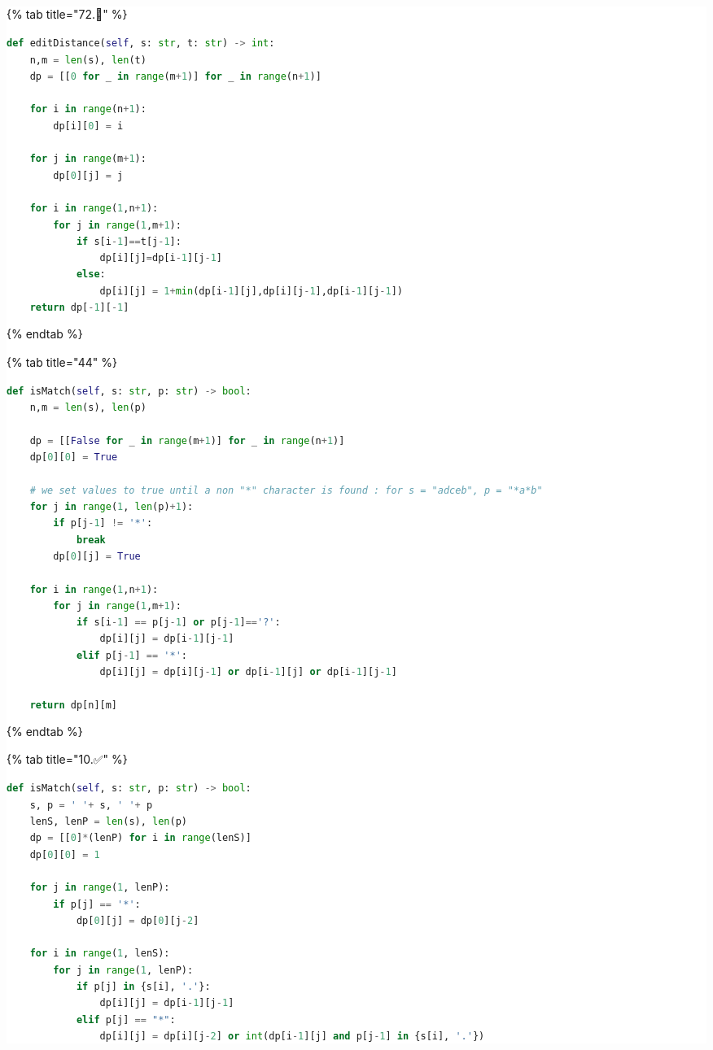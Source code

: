 {% tab title="72.👅" %}
```python
def editDistance(self, s: str, t: str) -> int:
    n,m = len(s), len(t)
    dp = [[0 for _ in range(m+1)] for _ in range(n+1)]

    for i in range(n+1):
        dp[i][0] = i

    for j in range(m+1):
        dp[0][j] = j

    for i in range(1,n+1):
        for j in range(1,m+1):
            if s[i-1]==t[j-1]:
                dp[i][j]=dp[i-1][j-1]
            else:
                dp[i][j] = 1+min(dp[i-1][j],dp[i][j-1],dp[i-1][j-1])
    return dp[-1][-1]
```
{% endtab %}

{% tab title="44" %}
```python
def isMatch(self, s: str, p: str) -> bool:
    n,m = len(s), len(p)
    
    dp = [[False for _ in range(m+1)] for _ in range(n+1)]
    dp[0][0] = True
    
    # we set values to true until a non "*" character is found : for s = "adceb", p = "*a*b"
    for j in range(1, len(p)+1):
        if p[j-1] != '*':
            break
        dp[0][j] = True
    
    for i in range(1,n+1):
        for j in range(1,m+1):
            if s[i-1] == p[j-1] or p[j-1]=='?':
                dp[i][j] = dp[i-1][j-1]
            elif p[j-1] == '*':
                dp[i][j] = dp[i][j-1] or dp[i-1][j] or dp[i-1][j-1]
    
    return dp[n][m]
```
{% endtab %}

{% tab title="10.✅" %}
```python
def isMatch(self, s: str, p: str) -> bool:
    s, p = ' '+ s, ' '+ p
    lenS, lenP = len(s), len(p)
    dp = [[0]*(lenP) for i in range(lenS)]
    dp[0][0] = 1

    for j in range(1, lenP):
        if p[j] == '*':
            dp[0][j] = dp[0][j-2]

    for i in range(1, lenS):
        for j in range(1, lenP):
            if p[j] in {s[i], '.'}:
                dp[i][j] = dp[i-1][j-1]
            elif p[j] == "*":
                dp[i][j] = dp[i][j-2] or int(dp[i-1][j] and p[j-1] in {s[i], '.'})
```